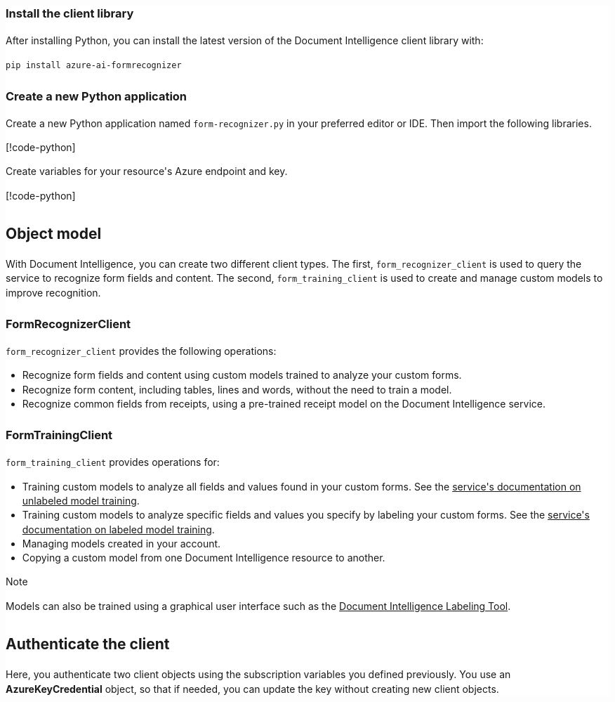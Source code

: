 ### Install the client library

After installing Python, you can install the latest version of the Document Intelligence client library with:

```console
pip install azure-ai-formrecognizer 
```

### Create a new Python application

Create a new Python application named `form-recognizer.py` in your preferred editor or IDE. Then import the following libraries.

[!code-python[](~/cognitive-services-quickstart-code/python/FormRecognizer/FormRecognizerQuickstart.py?name=snippet_imports)]

Create variables for your resource's Azure endpoint and key.

[!code-python[](~/cognitive-services-quickstart-code/python/FormRecognizer/FormRecognizerQuickstart.py?name=snippet_creds)]

## Object model

With Document Intelligence, you can create two different client types. The first, `form_recognizer_client` is used to query the service to recognize form fields and content. The second, `form_training_client` is used to create and manage custom models to improve recognition.

### FormRecognizerClient

`form_recognizer_client` provides the following operations:

* Recognize form fields and content using custom models trained to analyze your custom forms.
* Recognize form content, including tables, lines and words, without the need to train a model.
* Recognize common fields from receipts, using a pre-trained receipt model on the Document Intelligence service.

### FormTrainingClient

`form_training_client` provides operations for:

* Training custom models to analyze all fields and values found in your custom forms. See the [service's documentation on unlabeled model training](#train-a-model-without-labels).
* Training custom models to analyze specific fields and values you specify by labeling your custom forms. See the [service's documentation on labeled model training](#train-a-model-with-labels).
* Managing models created in your account.
* Copying a custom model from one Document Intelligence resource to another.

> [!NOTE]
> Models can also be trained using a graphical user interface such as the [Document Intelligence Labeling Tool](../../../label-tool.md).

## Authenticate the client

Here, you authenticate two client objects using the subscription variables you defined previously. You use an **AzureKeyCredential** object, so that if needed, you can update the key without creating new client objects.
